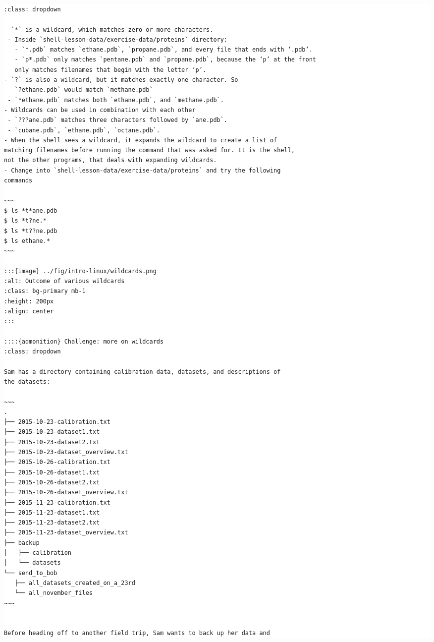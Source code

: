 
 ```{admonition} 14. Wildcards
:class: dropdown

- `*` is a wildcard, which matches zero or more characters. 
  - Inside `shell-lesson-data/exercise-data/proteins` directory: 
    - `*.pdb` matches `ethane.pdb`, `propane.pdb`, and every file that ends with ‘.pdb’. 
    - `p*.pdb` only matches `pentane.pdb` and `propane.pdb`, because the ‘p’ at the front 
    only matches filenames that begin with the letter ‘p’.
- `?` is also a wildcard, but it matches exactly one character. So 
  - `?ethane.pdb` would match `methane.pdb`
  - `*ethane.pdb` matches both `ethane.pdb`, and `methane.pdb`.
- Wildcards can be used in combination with each other
  - `???ane.pdb` matches three characters followed by `ane.pdb`.
  - `cubane.pdb`, `ethane.pdb`, `octane.pdb`.
- When the shell sees a wildcard, it expands the wildcard to create a list of 
matching filenames before running the command that was asked for. It is the shell, 
not the other programs, that deals with expanding wildcards.
- Change into `shell-lesson-data/exercise-data/proteins` and try the following 
commands

~~~
$ ls *t*ane.pdb
$ ls *t?ne.*
$ ls *t??ne.pdb
$ ls ethane.*
~~~

:::{image} ../fig/intro-linux/wildcards.png
:alt: Outcome of various wildcards
:class: bg-primary mb-1
:height: 200px
:align: center
:::

::::{admonition} Challenge: more on wildcards
:class: dropdown

Sam has a directory containing calibration data, datasets, and descriptions of
the datasets:

~~~
.
├── 2015-10-23-calibration.txt
├── 2015-10-23-dataset1.txt
├── 2015-10-23-dataset2.txt
├── 2015-10-23-dataset_overview.txt
├── 2015-10-26-calibration.txt
├── 2015-10-26-dataset1.txt
├── 2015-10-26-dataset2.txt
├── 2015-10-26-dataset_overview.txt
├── 2015-11-23-calibration.txt
├── 2015-11-23-dataset1.txt
├── 2015-11-23-dataset2.txt
├── 2015-11-23-dataset_overview.txt
├── backup
│   ├── calibration
│   └── datasets
└── send_to_bob
    ├── all_datasets_created_on_a_23rd
    └── all_november_files
~~~


Before heading off to another field trip, Sam wants to back up her data and
 ```